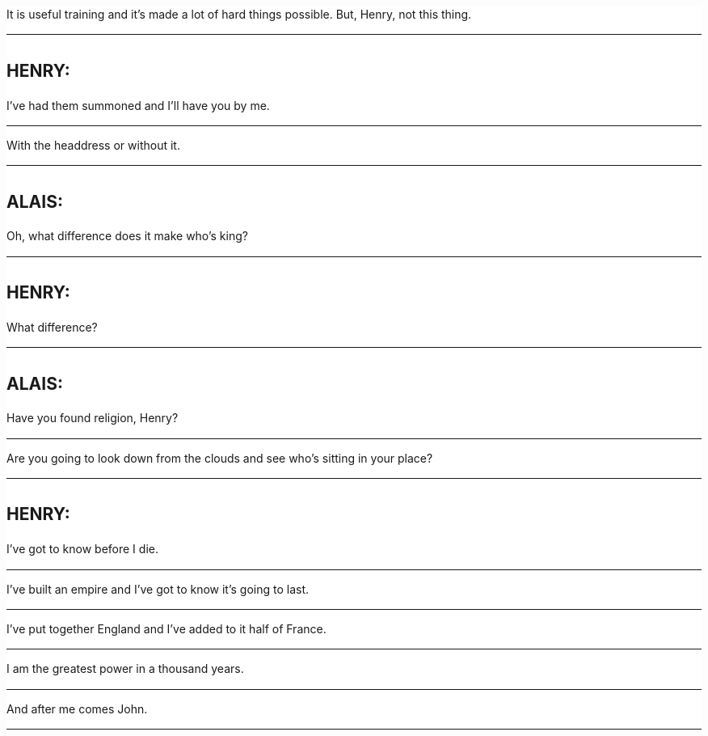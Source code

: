 
It is useful training and it’s made a lot of hard things possible.
But, Henry, not this thing.


---

## HENRY:
I’ve had them summoned and I’ll have you by me.

---

With the headdress or without it.


---

## ALAIS:
Oh, what difference does it make who’s king?


---

## HENRY:
What difference?

---

## ALAIS:
Have you found religion, Henry?

---

Are you going to look down from the clouds and see who’s sitting in your place?


---

## HENRY:
I’ve got to know before I die.

---

I’ve built an empire and I’ve got to know it’s going to last.

---

I’ve put together England and I’ve added to it half of France.

---

I am the greatest power in a thousand years.

---

And after me comes John.

---